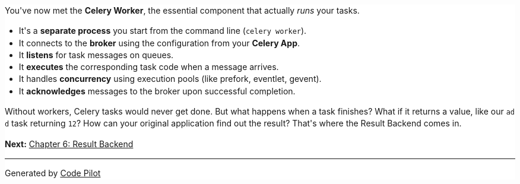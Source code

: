 You've now met the **Celery Worker**, the essential component that actually *runs* your tasks.

*   It's a **separate process** you start from the command line (`celery worker`).
*   It connects to the **broker** using the configuration from your **Celery App**.
*   It **listens** for task messages on queues.
*   It **executes** the corresponding task code when a message arrives.
*   It handles **concurrency** using execution pools (like prefork, eventlet, gevent).
*   It **acknowledges** messages to the broker upon successful completion.

Without workers, Celery tasks would never get done. But what happens when a task finishes? What if it returns a value, like our `add` task returning `12`? How can your original application find out the result? That's where the Result Backend comes in.

**Next:** [Chapter 6: Result Backend](06_result_backend.md)

---

Generated by [Code Pilot](https://github.com/setiadeepanshu01/Code-Pilot.git)